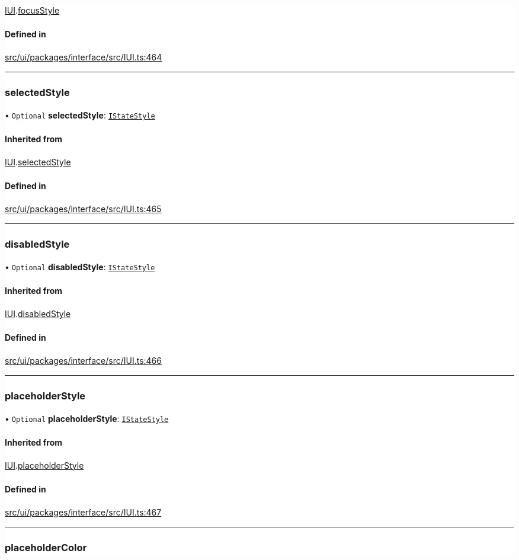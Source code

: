 [IUI](IUI.md).[focusStyle](IUI.md#focusstyle)

#### Defined in

[src/ui/packages/interface/src/IUI.ts:464](https://github.com/leaferjs/leafer-ui/blob/4d73938da11e4e94a0fd5c4fb30002be37f139ac/packages/interface/src/IUI.ts#L464)

___

### selectedStyle

• `Optional` **selectedStyle**: [`IStateStyle`](IStateStyle.md)

#### Inherited from

[IUI](IUI.md).[selectedStyle](IUI.md#selectedstyle)

#### Defined in

[src/ui/packages/interface/src/IUI.ts:465](https://github.com/leaferjs/leafer-ui/blob/4d73938da11e4e94a0fd5c4fb30002be37f139ac/packages/interface/src/IUI.ts#L465)

___

### disabledStyle

• `Optional` **disabledStyle**: [`IStateStyle`](IStateStyle.md)

#### Inherited from

[IUI](IUI.md).[disabledStyle](IUI.md#disabledstyle)

#### Defined in

[src/ui/packages/interface/src/IUI.ts:466](https://github.com/leaferjs/leafer-ui/blob/4d73938da11e4e94a0fd5c4fb30002be37f139ac/packages/interface/src/IUI.ts#L466)

___

### placeholderStyle

• `Optional` **placeholderStyle**: [`IStateStyle`](IStateStyle.md)

#### Inherited from

[IUI](IUI.md).[placeholderStyle](IUI.md#placeholderstyle)

#### Defined in

[src/ui/packages/interface/src/IUI.ts:467](https://github.com/leaferjs/leafer-ui/blob/4d73938da11e4e94a0fd5c4fb30002be37f139ac/packages/interface/src/IUI.ts#L467)

___

### placeholderColor
